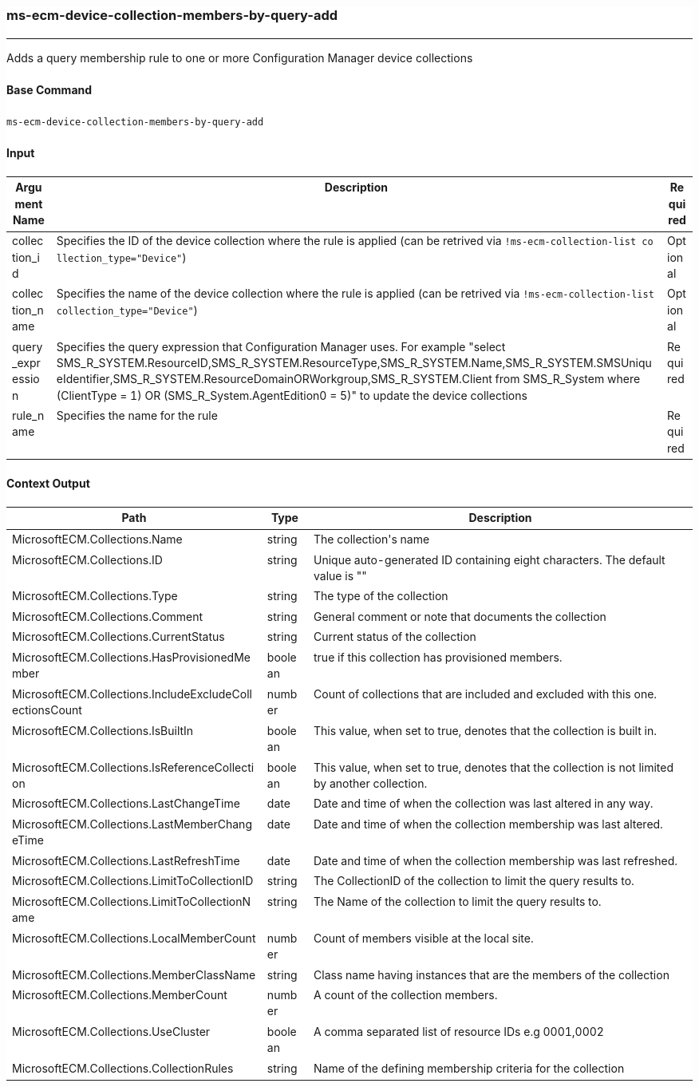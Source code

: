 
### ms-ecm-device-collection-members-by-query-add
***
Adds a query membership rule to one or more Configuration Manager device collections


#### Base Command

`ms-ecm-device-collection-members-by-query-add`
#### Input

| **Argument Name** | **Description** | **Required** |
| --- | --- | --- |
| collection_id | Specifies the ID of the device collection where the rule is applied (can be retrived via `!ms-ecm-collection-list collection_type="Device"`) | Optional | 
| collection_name | Specifies the name of the device collection where the rule is applied (can be retrived via `!ms-ecm-collection-list collection_type="Device"`) | Optional | 
| query_expression | Specifies the query expression that Configuration Manager uses. For example "select SMS_R_SYSTEM.ResourceID,SMS_R_SYSTEM.ResourceType,SMS_R_SYSTEM.Name,SMS_R_SYSTEM.SMSUniqueIdentifier,SMS_R_SYSTEM.ResourceDomainORWorkgroup,SMS_R_SYSTEM.Client from SMS_R_System where (ClientType = 1) OR (SMS_R_System.AgentEdition0 = 5)" to update the device collections | Required | 
| rule_name | Specifies the name for the rule | Required | 


#### Context Output

| **Path** | **Type** | **Description** |
| --- | --- | --- |
| MicrosoftECM.Collections.Name | string | The collection's name | 
| MicrosoftECM.Collections.ID | string | Unique auto-generated ID containing eight characters. The default value is "" | 
| MicrosoftECM.Collections.Type | string | The type of the collection | 
| MicrosoftECM.Collections.Comment | string | General comment or note that documents the collection | 
| MicrosoftECM.Collections.CurrentStatus | string | Current status of the collection | 
| MicrosoftECM.Collections.HasProvisionedMember | boolean | true if this collection has provisioned members. | 
| MicrosoftECM.Collections.IncludeExcludeCollectionsCount | number | Count of collections that are included and excluded with this one. | 
| MicrosoftECM.Collections.IsBuiltIn | boolean | This value, when set to true, denotes that the collection is built in. | 
| MicrosoftECM.Collections.IsReferenceCollection | boolean | This value, when set to true, denotes that the collection is not limited by another collection. | 
| MicrosoftECM.Collections.LastChangeTime | date | Date and time of when the collection was last altered in any way. | 
| MicrosoftECM.Collections.LastMemberChangeTime | date | Date and time of when the collection membership was last altered. | 
| MicrosoftECM.Collections.LastRefreshTime | date | Date and time of when the collection membership was last refreshed. | 
| MicrosoftECM.Collections.LimitToCollectionID | string | The CollectionID of the collection to limit the query results to. | 
| MicrosoftECM.Collections.LimitToCollectionName | string | The Name of the collection to limit the query results to. | 
| MicrosoftECM.Collections.LocalMemberCount | number | Count of members visible at the local site. | 
| MicrosoftECM.Collections.MemberClassName | string | Class name having instances that are the members of the collection | 
| MicrosoftECM.Collections.MemberCount | number | A count of the collection members. | 
| MicrosoftECM.Collections.UseCluster | boolean | A comma separated list of resource IDs e.g 0001,0002 | 
| MicrosoftECM.Collections.CollectionRules | string | Name of the defining membership criteria for the collection | 
